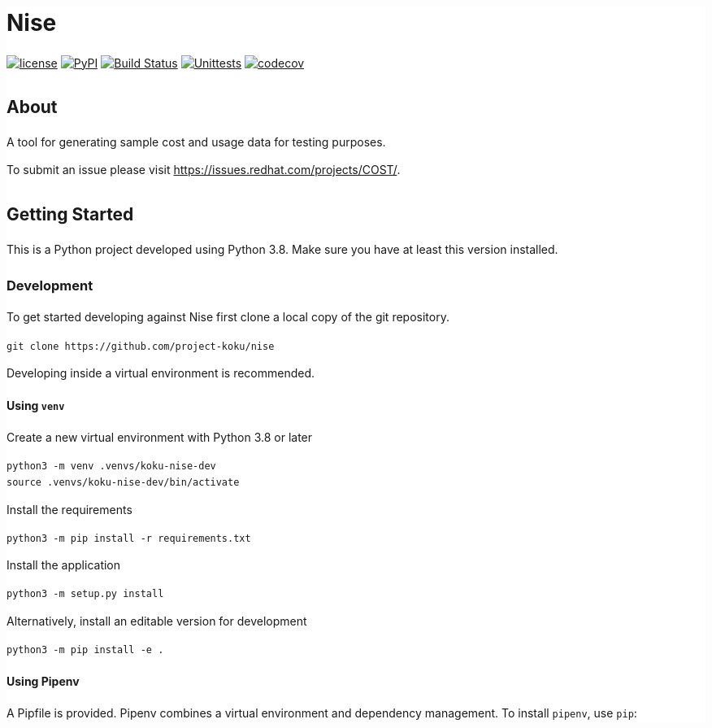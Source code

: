 # Nise

[![license](https://img.shields.io/github/license/project-koku/nise.svg)](https://github.com/project-koku/nise/blob/main/LICENSE)
[![PyPI](https://badge.fury.io/py/koku-nise.svg)](https://badge.fury.io/py/koku-nise)
[![Build
Status](https://github.com/project-koku/nise/workflows/Publish/badge.svg?branch=main)](https://github.com/project-koku/nise/actions)
[![Unittests](https://github.com/project-koku/nise/workflows/Unit%20Tests/badge.svg)](https://github.com/project-koku/nise/actions)
[![codecov](https://codecov.io/gh/project-koku/nise/branch/main/graph/badge.svg)](https://codecov.io/gh/project-koku/nise)

## About

A tool for generating sample cost and usage data for testing purposes.

To submit an issue please visit https://issues.redhat.com/projects/COST/.

## Getting Started

This is a Python project developed using Python 3.8. Make sure you have at least this version installed.

### Development

To get started developing against Nise first clone a local copy of the git repository.

    git clone https://github.com/project-koku/nise

Developing inside a virtual environment is recommended.


#### Using `venv`

Create a new virtual environment with Python 3.8 or later

    python3 -m venv .venvs/koku-nise-dev
    source .venvs/koku-nise-dev/bin/activate

Install the requirements

    python3 -m pip install -r requirements.txt

Install the application

    python3 -m setup.py install

Alternatively, install an editable version for development

    python3 -m pip install -e .

#### Using Pipenv

A Pipfile is provided. Pipenv combines a virtual environment and dependency management. To install `pipenv`, use `pip`:
